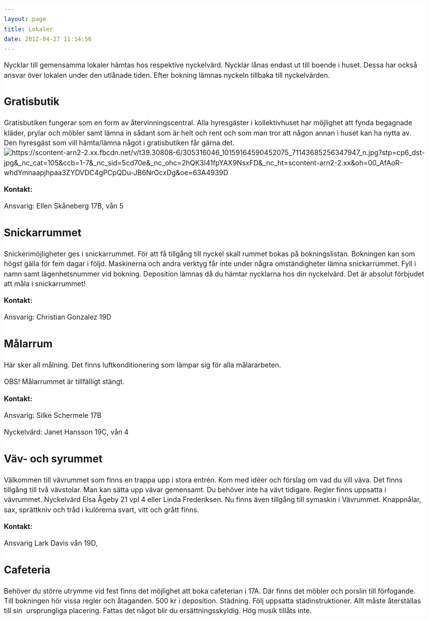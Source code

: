 ```yaml
---
layout: page
title: Lokaler
date: 2012-04-27 11:14:56
---
```


Nycklar till gemensamma lokaler hämtas hos respektive nyckelvärd. Nycklar lånas endast ut till boende i huset. Dessa har också ansvar över lokalen under den utlånade tiden. Efter bokning lämnas nyckeln tillbaka till nyckelvärden.
<h2>Gratisbutik</h2>
Gratisbutiken fungerar som en form av återvinningscentral. Alla hyresgäster i kollektivhuset har möjlighet att fynda begagnade kläder, prylar och möbler samt lämna in sådant som är helt och rent och som man tror att någon annan i huset kan ha nytta av. Den hyresgäst som vill hämta/lämna något i gratisbutiken får gärna det.

<img class="shrinkToFit" src="https://scontent-arn2-2.xx.fbcdn.net/v/t39.30808-6/305316046_10159164590452075_71143685256347947_n.jpg?stp=cp6_dst-jpg&amp;_nc_cat=105&amp;ccb=1-7&amp;_nc_sid=5cd70e&amp;_nc_ohc=2hQK3I41fpYAX9NsxFD&amp;_nc_ht=scontent-arn2-2.xx&amp;oh=00_AfAoR-whdYmnaapjhpaa3ZYDVDC4gPCpQDu-JB6NrOcxDg&amp;oe=63A4939D" alt="https://scontent-arn2-2.xx.fbcdn.net/v/t39.30808-6/305316046_10159164590452075_71143685256347947_n.jpg?stp=cp6_dst-jpg&amp;_nc_cat=105&amp;ccb=1-7&amp;_nc_sid=5cd70e&amp;_nc_ohc=2hQK3I41fpYAX9NsxFD&amp;_nc_ht=scontent-arn2-2.xx&amp;oh=00_AfAoR-whdYmnaapjhpaa3ZYDVDC4gPCpQDu-JB6NrOcxDg&amp;oe=63A4939D" width="836" height="627" />

<strong>Kontakt:</strong>

Ansvarig:
Ellen Skåneberg 17B, vån 5
<h2>Snickarrummet</h2>
Snickerimöjligheter ges i snickarrummet. För att få tillgång till nyckel skall rummet bokas på bokningslistan. Bokningen kan som högst gälla för fem dagar i följd. Maskinerna och andra verktyg får inte under några omständigheter lämna snickarrummet. Fyll i namn samt lägenhetsnummer vid bokning. Deposition lämnas då du hämtar nycklarna hos din nyckelvärd. Det är absolut förbjudet att måla i snickarrummet!

<strong>Kontakt:</strong>

Ansvarig:
Christian Gonzalez 19D
<h2>Målarrum</h2>
Här sker all målning. Det finns luftkonditionering som lämpar sig för alla målararbeten.

OBS! Målarrummet är tillfälligt stängt.

<strong>Kontakt:</strong>

Ansvarig:
Silke Schermele 17B

Nyckelvärd:
Janet Hansson 19C, vån 4
<h2>Väv- och syrummet</h2>
Välkommen till vävrummet som finns en trappa upp i stora entrén. Kom med idéer och förslag om vad du vill väva. Det finns tillgång till två vävstolar. Man kan sätta upp vävar gemensamt. Du behöver inte ha vävt tidigare. Regler finns uppsatta i vävrummet. Nyckelvärd Elsa Ågeby 21 vpl 4 eller Linda Frederiksen. Nu finns även tillgång till symaskin i Vävrummet. Knappnålar, sax, sprättkniv och tråd i kulörerna svart, vitt och grått finns.

<strong>Kontakt:</strong>

Ansvarig
Lark Davis vån 19D,
<h2>Cafeteria</h2>
Behöver du större utrymme vid fest finns det möjlighet att boka cafeterian i 17A. Där finns det möbler och porslin till förfogande. Till bokningen hör vissa regler och åtaganden. 500 kr i deposition. Städning. Följ uppsatta städinstruktioner. Allt måste återställas till sin  ursprungliga placering. Fattas det något blir du ersättningsskyldig. Hög musik tillåts inte.
